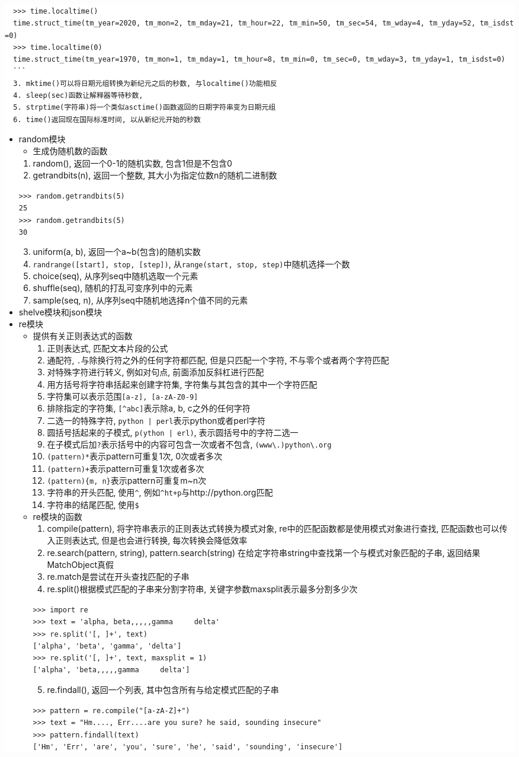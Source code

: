       >>> time.localtime()
      time.struct_time(tm_year=2020, tm_mon=2, tm_mday=21, tm_hour=22, tm_min=50, tm_sec=54, tm_wday=4, tm_yday=52, tm_isdst=0)
      >>> time.localtime(0)
      time.struct_time(tm_year=1970, tm_mon=1, tm_mday=1, tm_hour=8, tm_min=0, tm_sec=0, tm_wday=3, tm_yday=1, tm_isdst=0)
      ```
      3. mktime()可以将日期元组转换为新纪元之后的秒数, 与localtime()功能相反
      4. sleep(sec)函数让解释器等待秒数,
      5. strptime(字符串)将一个类似asctime()函数返回的日期字符串变为日期元组
      6. time()返回现在国际标准时间, 以从新纪元开始的秒数
   + random模块
      + 生成伪随机数的函数
      1. random(), 返回一个0-1的随机实数, 包含1但是不包含0
      2. getrandbits(n), 返回一个整数, 其大小为指定位数n的随机二进制数
      ```
      >>> random.getrandbits(5)
      25
      >>> random.getrandbits(5)
      30
      ```
      3. uniform(a, b), 返回一个a~b(包含)的随机实数
      4. `randrange([start], stop, [step])`, 从`range(start, stop, step)`中随机选择一个数
      5. choice(seq), 从序列seq中随机选取一个元素
      6. shuffle(seq), 随机的打乱可变序列中的元素
      7. sample(seq, n), 从序列seq中随机地选择n个值不同的元素
   + shelve模块和json模块
   + re模块
      + 提供有关正则表达式的函数
         1. 正则表达式, 匹配文本片段的公式
         2. 通配符, `.`与除换行符之外的任何字符都匹配, 但是只匹配一个字符, 不与零个或者两个字符匹配
         3. 对特殊字符进行转义, 例如对句点, 前面添加反斜杠进行匹配
         4. 用方括号将字符串括起来创建字符集, 字符集与其包含的其中一个字符匹配
         5. 字符集可以表示范围`[a-z], [a-zA-Z0-9]`
         6. 排除指定的字符集, `[^abc]`表示除a, b, c之外的任何字符
         7. 二选一的特殊字符, `python | perl`表示python或者perl字符
         8. 圆括号括起来的子模式, `p(ython | erl)`, 表示圆括号中的字符二选一
         9. 在子模式后加`?`表示括号中的内容可包含一次或者不包含, `(www\.)python\.org`
         10. `(pattern)*`表示pattern可重复1次, 0次或者多次
         11. `(pattern)+`表示pattern可重复1次或者多次
         12. `(pattern){m, n}`表示pattern可重复m~n次
         13. 字符串的开头匹配, 使用`^`, 例如`^ht+p`与http://python.org匹配
         14. 字符串的结尾匹配, 使用`$`
      + re模块的函数
         1. compile(pattern), 将字符串表示的正则表达式转换为模式对象, re中的匹配函数都是使用模式对象进行查找, 匹配函数也可以传入正则表达式, 但是也会进行转换, 每次转换会降低效率
         2. re.search(pattern, string), pattern.search(string) 在给定字符串string中查找第一个与模式对象匹配的子串, 返回结果MatchObject真假 
         3. re.match是尝试在开头查找匹配的子串
         4. re.split()根据模式匹配的子串来分割字符串, 关键字参数maxsplit表示最多分割多少次
         ```
         >>> import re
         >>> text = 'alpha, beta,,,,,gamma     delta'
         >>> re.split('[, ]+', text)
         ['alpha', 'beta', 'gamma', 'delta']
         >>> re.split('[, ]+', text, maxsplit = 1)
         ['alpha', 'beta,,,,,gamma     delta']
         ```
         5. re.findall(), 返回一个列表, 其中包含所有与给定模式匹配的子串
         ```
         >>> pattern = re.compile("[a-zA-Z]+")
         >>> text = "Hm...., Err....are you sure? he said, sounding insecure"
         >>> pattern.findall(text)
         ['Hm', 'Err', 'are', 'you', 'sure', 'he', 'said', 'sounding', 'insecure']
         ```